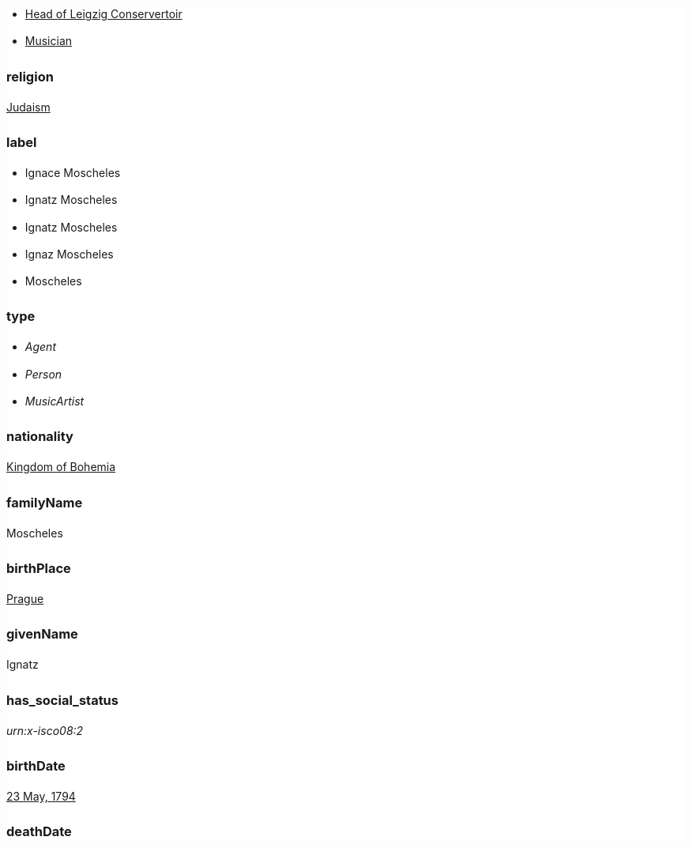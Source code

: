  - [Head of Leigzig Conservertoir](#Head-of-Leigzig-Conservertoir)

 - [Musician](#Musician)

### religion


[Judaism](#Judaism)

### label

 - Ignace Moscheles

 - Ignatz Moscheles

 - Ignatz Moscheles

 - Ignaz Moscheles

 - Moscheles

### type

 - *Agent*

 - *Person*

 - *MusicArtist*

### nationality


[Kingdom of Bohemia](#Kingdom-of-Bohemia)

### familyName


Moscheles

### birthPlace


[Prague](#Prague)

### givenName


Ignatz

### has_social_status


*urn:x-isco08:2*

### birthDate


[23 May, 1794](#23-May-1794)

### deathDate
